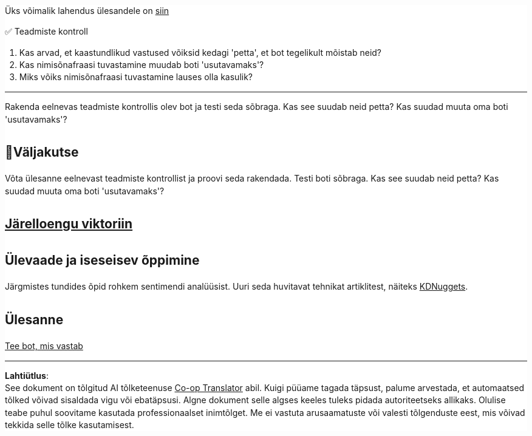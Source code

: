 Üks võimalik lahendus ülesandele on [siin](https://github.com/microsoft/ML-For-Beginners/blob/main/6-NLP/2-Tasks/solution/bot.py)

✅ Teadmiste kontroll

1. Kas arvad, et kaastundlikud vastused võiksid kedagi 'petta', et bot tegelikult mõistab neid?  
2. Kas nimisõnafraasi tuvastamine muudab boti 'usutavamaks'?  
3. Miks võiks nimisõnafraasi tuvastamine lauses olla kasulik?  

---

Rakenda eelnevas teadmiste kontrollis olev bot ja testi seda sõbraga. Kas see suudab neid petta? Kas suudad muuta oma boti 'usutavamaks'?

## 🚀Väljakutse

Võta ülesanne eelnevast teadmiste kontrollist ja proovi seda rakendada. Testi boti sõbraga. Kas see suudab neid petta? Kas suudad muuta oma boti 'usutavamaks'?

## [Järelloengu viktoriin](https://ff-quizzes.netlify.app/en/ml/)

## Ülevaade ja iseseisev õppimine

Järgmistes tundides õpid rohkem sentimendi analüüsist. Uuri seda huvitavat tehnikat artiklitest, näiteks [KDNuggets](https://www.kdnuggets.com/tag/nlp).

## Ülesanne 

[Tee bot, mis vastab](assignment.md)

---

**Lahtiütlus**:  
See dokument on tõlgitud AI tõlketeenuse [Co-op Translator](https://github.com/Azure/co-op-translator) abil. Kuigi püüame tagada täpsust, palume arvestada, et automaatsed tõlked võivad sisaldada vigu või ebatäpsusi. Algne dokument selle algses keeles tuleks pidada autoriteetseks allikaks. Olulise teabe puhul soovitame kasutada professionaalset inimtõlget. Me ei vastuta arusaamatuste või valesti tõlgenduste eest, mis võivad tekkida selle tõlke kasutamisest.